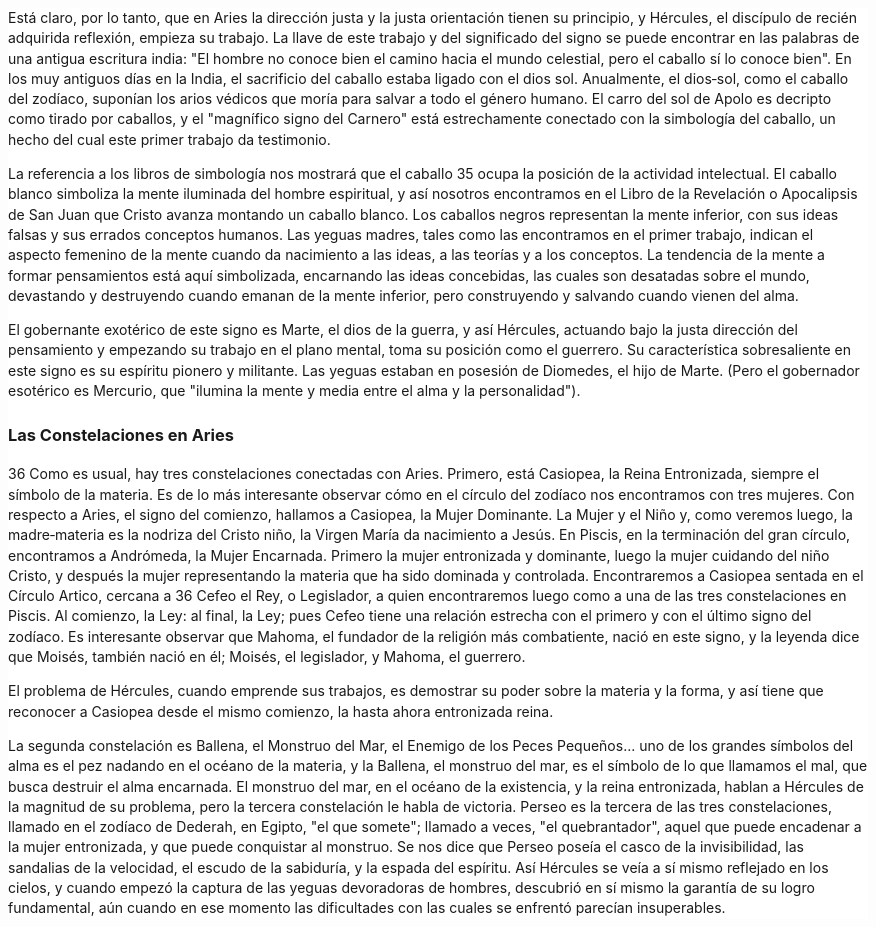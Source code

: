 Está claro, por lo tanto, que en Aries la dirección justa y la justa orientación tienen su principio, y Hércules, el discípulo de recién adquirida reflexión, empieza su trabajo. La llave de este trabajo y del significado del signo se puede encontrar en las palabras de una antigua escritura india: "El hombre no conoce bien el camino hacia el mundo celestial, pero el caballo sí lo conoce bien". En los muy antiguos días en la India, el sacrificio del caballo estaba ligado con el dios sol. Anualmente, el dios‑sol, como el caballo del zodíaco, suponían los arios védicos que moría para salvar a todo el género humano. El carro del sol de Apolo es decripto como tirado por caballos, y el "magnífico signo del Carnero" está estrechamente conectado con la simbología del caballo, un hecho del cual este primer trabajo da testimonio.

La referencia a los libros de simbología nos mostrará que el caballo <Pin lang="en">35</Pin> ocupa la posición de la actividad intelectual. El caballo blanco simboliza la mente iluminada del hombre espiritual, y así nosotros encontramos en el Libro de la Revelación o Apocalipsis de San Juan que Cristo avanza montando un caballo blanco. Los caballos negros representan la mente inferior, con sus ideas falsas y sus errados conceptos humanos. Las yeguas madres, tales como las encontramos en el primer trabajo, indican el aspecto femenino de la mente cuando da nacimiento a las ideas, a las teorías y a los conceptos. La tendencia de la mente a formar pensamientos está aquí simbolizada, encarnando las ideas concebidas, las cuales son desatadas sobre el mundo, devastando y destruyendo cuando emanan de la mente inferior, pero construyendo y salvando cuando vienen del alma.

El gobernante exotérico de este signo es Marte, el dios de la guerra, y así Hércules, actuando bajo la justa dirección del pensamiento y empezando su trabajo en el plano mental, toma su posición como el guerrero. Su característica sobresaliente en este signo es su espíritu pionero y militante. Las yeguas estaban en posesión de Diomedes, el hijo de Marte. (Pero el gobernador esotérico es Mercurio, que "ilumina la mente y media entre el alma y la personalidad").

### Las Constelaciones en Aries

<p>
<Pin lang="es">36</Pin> Como es usual, hay tres constelaciones conectadas con Aries. Primero, está Casiopea, la Reina Entronizada, siempre el símbolo de la materia. Es de lo más interesante observar cómo en el círculo del zodíaco nos encontramos con tres mujeres. Con respecto a Aries, el signo del comienzo, hallamos a Casiopea, la Mujer Dominante. La Mujer y el Niño y, como veremos luego, la madre‑materia es la nodriza del Cristo niño, la Virgen María da nacimiento a Jesús. En Piscis, en la terminación del gran círculo, encontramos a Andrómeda, la Mujer Encarnada. Primero la mujer entronizada y dominante, luego la mujer cuidando del niño Cristo, y después la mujer representando la materia que ha sido dominada y controlada. Encontraremos a Casiopea sentada en el Círculo Artico, cercana a <Pin lang="en">36</Pin> Cefeo el Rey, o Legislador, a quien encontraremos luego como a una de las tres constelaciones en Piscis. Al comienzo, la Ley: al final, la Ley; pues Cefeo tiene una relación estrecha con el primero y con el último signo del zodíaco. Es interesante observar que Mahoma, el fundador de la religión más combatiente, nació en este signo, y la leyenda dice que Moisés, también nació en él; Moisés, el legislador, y Mahoma, el guerrero.
</p>

El problema de Hércules, cuando emprende sus trabajos, es demostrar su poder sobre la materia y la forma, y así tiene que reconocer a Casiopea desde el mismo comienzo, la hasta ahora entronizada reina.

La segunda constelación es Ballena, el Monstruo del Mar, el Enemigo de los Peces Pequeños... uno de los grandes símbolos del alma es el pez nadando en el océano de la materia, y la Ballena, el monstruo del mar, es el símbolo de lo que llamamos el mal, que busca destruir el alma encarnada. El monstruo del mar, en el océano de la existencia, y la reina entronizada, hablan a Hércules de la magnitud de su problema, pero la tercera constelación le habla de victoria. Perseo es la tercera de las tres constelaciones, llamado en el zodíaco de Dederah, en Egipto, "el que somete"; llamado a veces, "el quebrantador", aquel que puede encadenar a la mujer entronizada, y que puede conquistar al monstruo. Se nos dice que Perseo poseía el casco de la invisibilidad, las sandalias de la velocidad, el escudo de la sabiduría, y la espada del espíritu. Así Hércules se veía a sí mismo reflejado en los cielos, y cuando empezó la captura de las yeguas devoradoras de hombres, descubrió en sí mismo la garantía de su logro fundamental, aún cuando en ese momento las dificultades con las cuales se enfrentó parecían insuperables.

